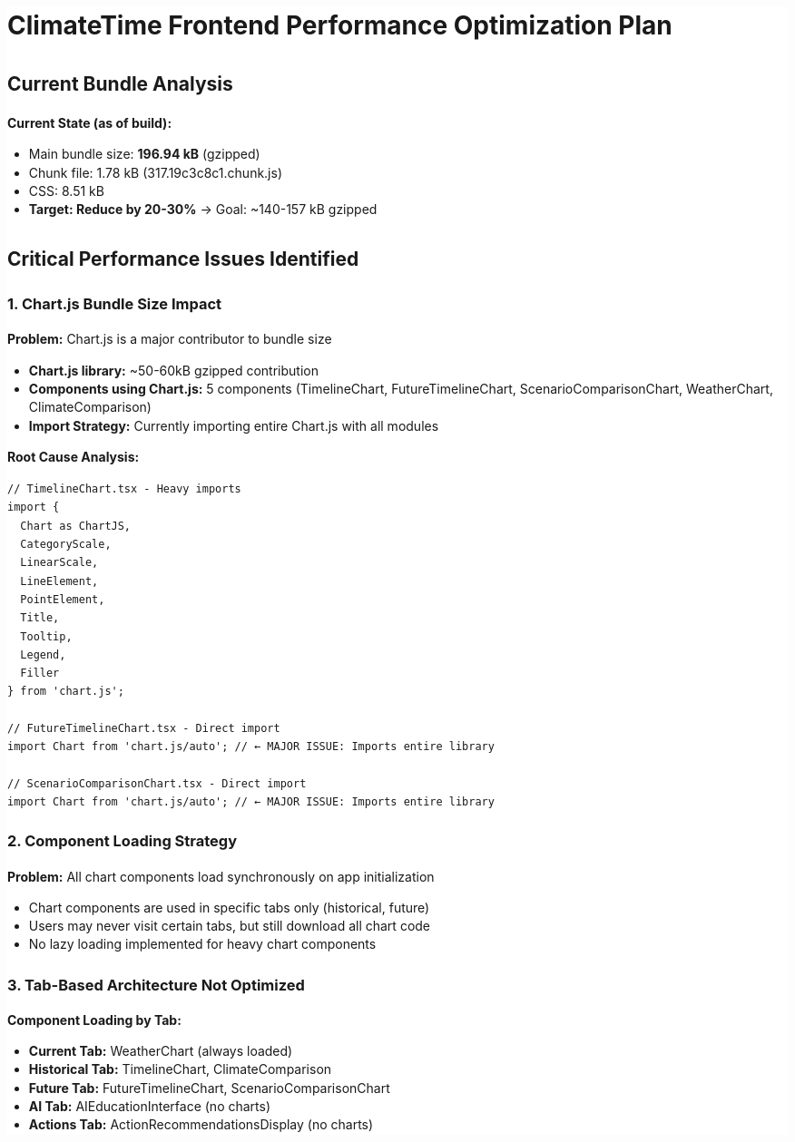 # ClimateTime Frontend Performance Optimization Plan

## Current Bundle Analysis
**Current State (as of build):**
- Main bundle size: **196.94 kB** (gzipped)
- Chunk file: 1.78 kB (317.19c3c8c1.chunk.js)
- CSS: 8.51 kB
- **Target: Reduce by 20-30%** → Goal: ~140-157 kB gzipped

## Critical Performance Issues Identified

### 1. Chart.js Bundle Size Impact
**Problem:** Chart.js is a major contributor to bundle size
- **Chart.js library:** ~50-60kB gzipped contribution
- **Components using Chart.js:** 5 components (TimelineChart, FutureTimelineChart, ScenarioComparisonChart, WeatherChart, ClimateComparison)
- **Import Strategy:** Currently importing entire Chart.js with all modules

**Root Cause Analysis:**
```tsx
// TimelineChart.tsx - Heavy imports
import {
  Chart as ChartJS,
  CategoryScale,
  LinearScale,
  LineElement,
  PointElement,
  Title,
  Tooltip,
  Legend,
  Filler
} from 'chart.js';

// FutureTimelineChart.tsx - Direct import
import Chart from 'chart.js/auto'; // ← MAJOR ISSUE: Imports entire library

// ScenarioComparisonChart.tsx - Direct import
import Chart from 'chart.js/auto'; // ← MAJOR ISSUE: Imports entire library
```

### 2. Component Loading Strategy
**Problem:** All chart components load synchronously on app initialization
- Chart components are used in specific tabs only (historical, future)
- Users may never visit certain tabs, but still download all chart code
- No lazy loading implemented for heavy chart components

### 3. Tab-Based Architecture Not Optimized
**Component Loading by Tab:**
- **Current Tab:** WeatherChart (always loaded)
- **Historical Tab:** TimelineChart, ClimateComparison
- **Future Tab:** FutureTimelineChart, ScenarioComparisonChart
- **AI Tab:** AIEducationInterface (no charts)
- **Actions Tab:** ActionRecommendationsDisplay (no charts)
